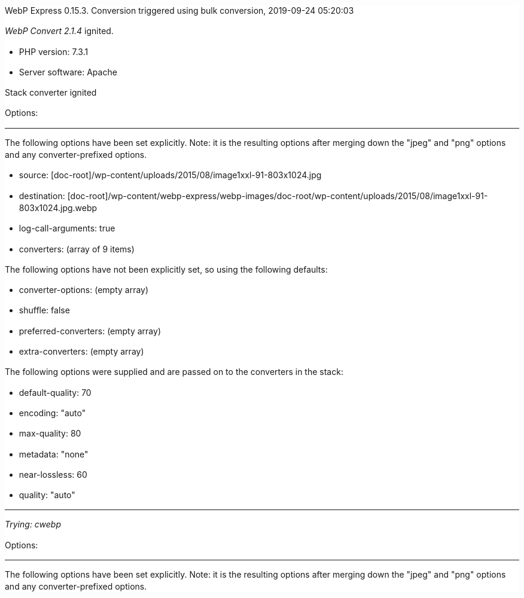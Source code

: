 WebP Express 0.15.3. Conversion triggered using bulk conversion, 2019-09-24 05:20:03


*WebP Convert 2.1.4*  ignited.

- PHP version: 7.3.1

- Server software: Apache


Stack converter ignited


Options:

------------

The following options have been set explicitly. Note: it is the resulting options after merging down the "jpeg" and "png" options and any converter-prefixed options.

- source: [doc-root]/wp-content/uploads/2015/08/image1xxl-91-803x1024.jpg

- destination: [doc-root]/wp-content/webp-express/webp-images/doc-root/wp-content/uploads/2015/08/image1xxl-91-803x1024.jpg.webp

- log-call-arguments: true

- converters: (array of 9 items)


The following options have not been explicitly set, so using the following defaults:

- converter-options: (empty array)

- shuffle: false

- preferred-converters: (empty array)

- extra-converters: (empty array)


The following options were supplied and are passed on to the converters in the stack:

- default-quality: 70

- encoding: "auto"

- max-quality: 80

- metadata: "none"

- near-lossless: 60

- quality: "auto"

------------



*Trying: cwebp* 


Options:

------------

The following options have been set explicitly. Note: it is the resulting options after merging down the "jpeg" and "png" options and any converter-prefixed options.
